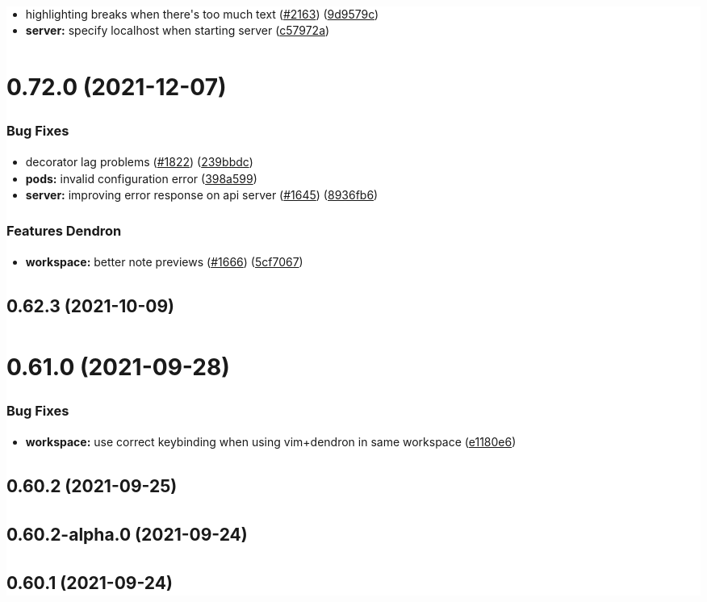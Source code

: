 * highlighting breaks when there's too much text ([#2163](https://github.com/dendronhq/dendron/issues/2163)) ([9d9579c](https://github.com/dendronhq/dendron/commit/9d9579cdab773131a5c8e0b1d6e130262d6a8164))
* **server:** specify localhost when starting server ([c57972a](https://github.com/dendronhq/dendron/commit/c57972a4afe3ea5ce98c464ba6a46fc173a7d514))



# 0.72.0 (2021-12-07)


### Bug Fixes

* decorator lag problems ([#1822](https://github.com/dendronhq/dendron/issues/1822)) ([239bbdc](https://github.com/dendronhq/dendron/commit/239bbdc074e7bfde065a4210084002a0685471e5))
* **pods:** invalid configuration error ([398a599](https://github.com/dendronhq/dendron/commit/398a5995fc594566131eb283ff989a877ca9c995))
* **server:** improving error response on api server ([#1645](https://github.com/dendronhq/dendron/issues/1645)) ([8936fb6](https://github.com/dendronhq/dendron/commit/8936fb690045022487fb46aafd661581b60deab1))


### Features Dendron

* **workspace:** better note previews ([#1666](https://github.com/dendronhq/dendron/issues/1666)) ([5cf7067](https://github.com/dendronhq/dendron/commit/5cf70672a24a62d528440f38b44813bfa627fb88))



## 0.62.3 (2021-10-09)



# 0.61.0 (2021-09-28)


### Bug Fixes

* **workspace:** use correct keybinding when using vim+dendron in same workspace ([e1180e6](https://github.com/dendronhq/dendron/commit/e1180e66e8ac29c82f34cf1e6797f1ab473ef510))



## 0.60.2 (2021-09-25)



## 0.60.2-alpha.0 (2021-09-24)



## 0.60.1 (2021-09-24)

